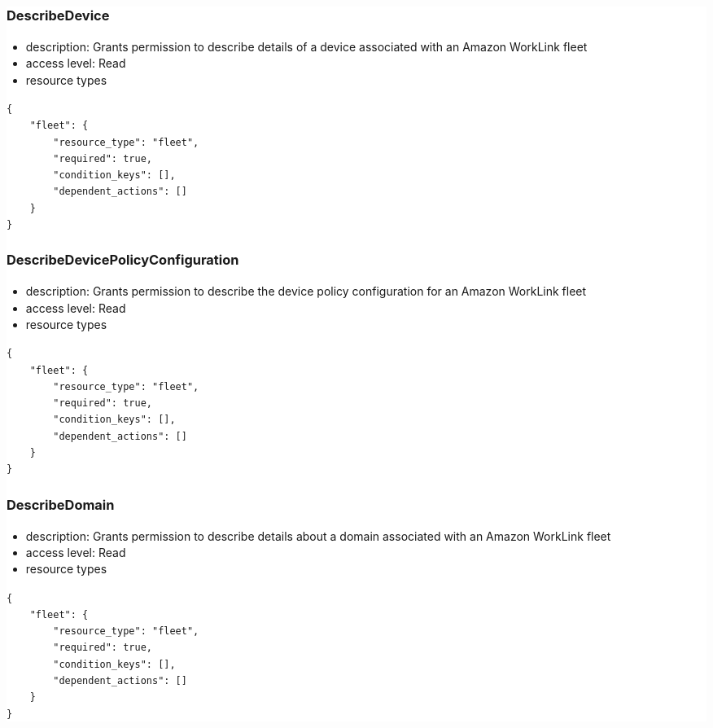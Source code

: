 ### DescribeDevice

- description: Grants permission to describe details of a device associated with an Amazon WorkLink fleet
- access level: Read
- resource types

```
{
    "fleet": {
        "resource_type": "fleet",
        "required": true,
        "condition_keys": [],
        "dependent_actions": []
    }
}
```

### DescribeDevicePolicyConfiguration

- description: Grants permission to describe the device policy configuration for an Amazon WorkLink fleet
- access level: Read
- resource types

```
{
    "fleet": {
        "resource_type": "fleet",
        "required": true,
        "condition_keys": [],
        "dependent_actions": []
    }
}
```

### DescribeDomain

- description: Grants permission to describe details about a domain associated with an Amazon WorkLink fleet
- access level: Read
- resource types

```
{
    "fleet": {
        "resource_type": "fleet",
        "required": true,
        "condition_keys": [],
        "dependent_actions": []
    }
}
```
